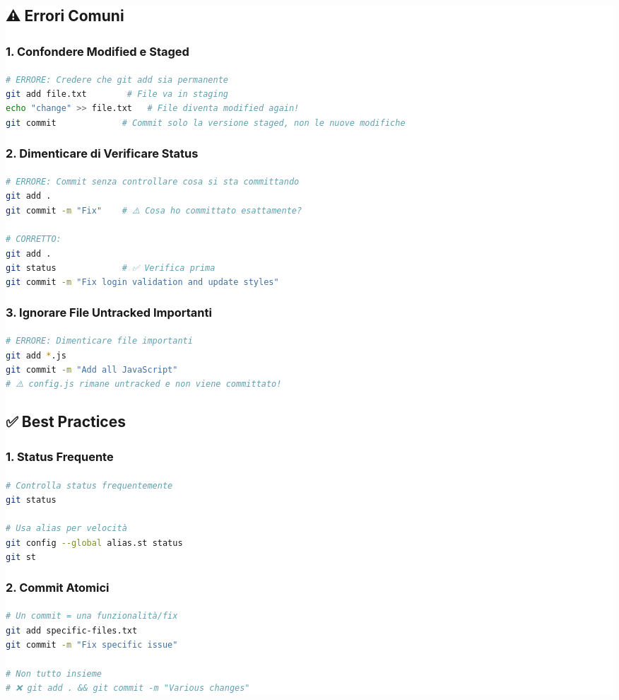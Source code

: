 ## ⚠️ Errori Comuni

### 1. **Confondere Modified e Staged**
```bash
# ERRORE: Credere che git add sia permanente
git add file.txt        # File va in staging
echo "change" >> file.txt   # File diventa modified again!
git commit             # Commit solo la versione staged, non le nuove modifiche
```

### 2. **Dimenticare di Verificare Status**
```bash
# ERRORE: Commit senza controllare cosa si sta committando
git add .
git commit -m "Fix"    # ⚠️ Cosa ho committato esattamente?

# CORRETTO:
git add .
git status             # ✅ Verifica prima
git commit -m "Fix login validation and update styles"
```

### 3. **Ignorare File Untracked Importanti**
```bash
# ERRORE: Dimenticare file importanti
git add *.js
git commit -m "Add all JavaScript"
# ⚠️ config.js rimane untracked e non viene committato!
```

## ✅ Best Practices

### 1. **Status Frequente**
```bash
# Controlla status frequentemente
git status

# Usa alias per velocità
git config --global alias.st status
git st
```

### 2. **Commit Atomici**
```bash
# Un commit = una funzionalità/fix
git add specific-files.txt
git commit -m "Fix specific issue"

# Non tutto insieme
# ❌ git add . && git commit -m "Various changes"
```
